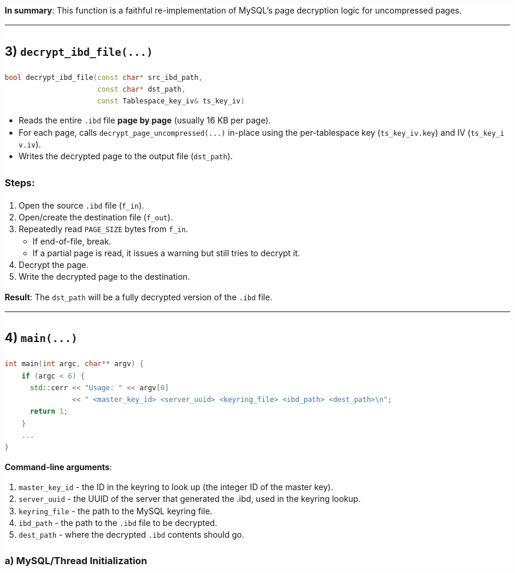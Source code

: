 **In summary**: This function is a faithful re-implementation of MySQL’s page decryption logic for uncompressed pages.

---

## 3) `decrypt_ibd_file(...)`

```cpp
bool decrypt_ibd_file(const char* src_ibd_path,
                      const char* dst_path,
                      const Tablespace_key_iv& ts_key_iv)
```

- Reads the entire `.ibd` file **page by page** (usually 16 KB per page).  
- For each page, calls `decrypt_page_uncompressed(...)` in-place using the per-tablespace key (`ts_key_iv.key`) and IV (`ts_key_iv.iv`).  
- Writes the decrypted page to the output file (`dst_path`).  

### Steps:
1. Open the source `.ibd` file (`f_in`).  
2. Open/create the destination file (`f_out`).  
3. Repeatedly read `PAGE_SIZE` bytes from `f_in`.  
   - If end-of-file, break.  
   - If a partial page is read, it issues a warning but still tries to decrypt it.  
4. Decrypt the page.  
5. Write the decrypted page to the destination.  

**Result**: The `dst_path` will be a fully decrypted version of the `.ibd` file.

---

## 4) `main(...)`

```cpp
int main(int argc, char** argv) {
    if (argc < 6) {
      std::cerr << "Usage: " << argv[0]
                << " <master_key_id> <server_uuid> <keyring_file> <ibd_path> <dest_path>\n";
      return 1;
    }
    ...
}
```

**Command-line arguments**:

1. `master_key_id` - the ID in the keyring to look up (the integer ID of the master key).  
2. `server_uuid` - the UUID of the server that generated the .ibd, used in the keyring lookup.  
3. `keyring_file` - the path to the MySQL keyring file.  
4. `ibd_path` - the path to the `.ibd` file to be decrypted.  
5. `dest_path` - where the decrypted `.ibd` contents should go.

### a) MySQL/Thread Initialization
